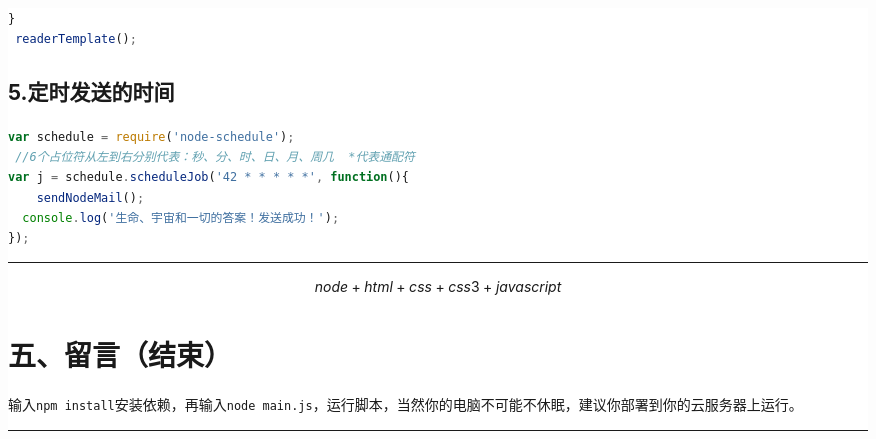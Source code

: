 ```js
}
 readerTemplate();
```

## 5.定时发送的时间

```js
var schedule = require('node-schedule');
 //6个占位符从左到右分别代表：秒、分、时、日、月、周几  *代表通配符
var j = schedule.scheduleJob('42 * * * * *', function(){
    sendNodeMail();
  console.log('生命、宇宙和一切的答案！发送成功！');
});
```



------

$$
node+html+css+css3+javascript
$$



# 五、留言（结束）

​		输入`npm install`安装依赖，再输入`node main.js`，运行脚本，当然你的电脑不可能不休眠，建议你部署到你的云服务器上运行。



------

